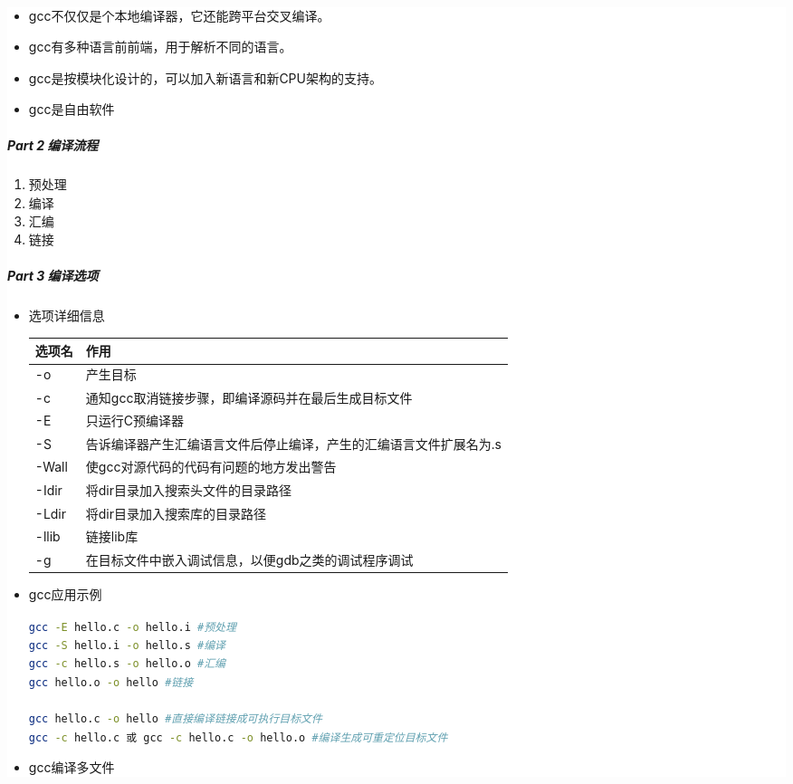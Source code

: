 * gcc不仅仅是个本地编译器，它还能跨平台交叉编译。

* gcc有多种语言前前端，用于解析不同的语言。

* gcc是按模块化设计的，可以加入新语言和新CPU架构的支持。

* gcc是自由软件

  

##### Part 2 编译流程

1. 预处理
2. 编译
3. 汇编
4. 链接



##### Part 3 编译选项

* 选项详细信息

  | 选项名 | 作用                                                         |
  | ------ | ------------------------------------------------------------ |
  | -o     | 产生目标                                                     |
  | -c     | 通知gcc取消链接步骤，即编译源码并在最后生成目标文件          |
  | -E     | 只运行C预编译器                                              |
  | -S     | 告诉编译器产生汇编语言文件后停止编译，产生的汇编语言文件扩展名为.s |
  | -Wall  | 使gcc对源代码的代码有问题的地方发出警告                      |
  | -Idir  | 将dir目录加入搜索头文件的目录路径                            |
  | -Ldir  | 将dir目录加入搜索库的目录路径                                |
  | -llib  | 链接lib库                                                    |
  | -g     | 在目标文件中嵌入调试信息，以便gdb之类的调试程序调试          |

  



* gcc应用示例

  ```bash
  gcc -E hello.c -o hello.i #预处理
  gcc -S hello.i -o hello.s #编译
  gcc -c hello.s -o hello.o #汇编
  gcc hello.o -o hello #链接
  
  gcc hello.c -o hello #直接编译链接成可执行目标文件
  gcc -c hello.c 或 gcc -c hello.c -o hello.o #编译生成可重定位目标文件
  ```

  

* gcc编译多文件

